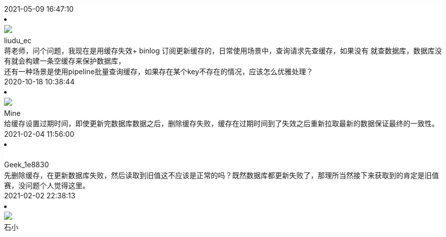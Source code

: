   </div>
  <div class="_3klNVc4Z_0">
    <div class="_3Hkula0k_0">2021-05-09 16:47:10</div>
  </div>
</div>
</div>
</li>
<li>
<div class="_2sjJGcOH_0"><img src="https://thirdwx.qlogo.cn/mmopen/vi_32/Q0j4TwGTfTJiaeTzf4V8ib4xKcYjWEIflBSqkjbpkscoaedppgnBAD9ZAibjYSz0DNSJQw8icz7xljEgbNQ5hrzPAA/132"
  class="_3FLYR4bF_0">
<div class="_36ChpWj4_0">
  <div class="_2zFoi7sd_0"><span>liudu_ec</span>
  </div>
  <div class="_2_QraFYR_0">蒋老师，问个问题，我现在是用缓存失效+ binlog 订阅更新缓存的，日常使用场景中，查询请求先查缓存，如果没有 就查数据库，数据库没有就会构建一条空缓存来保护数据库，<br>还有一种场景是使用pipeline批量查询缓存，如果存在某个key不存在的情况，应该怎么优雅处理？</div>
  <div class="_10o3OAxT_0">
    
  </div>
  <div class="_3klNVc4Z_0">
    <div class="_3Hkula0k_0">2020-10-18 10:38:44</div>
  </div>
</div>
</div>
</li>
<li>
<div class="_2sjJGcOH_0"><img src="https://static001.geekbang.org/account/avatar/00/13/20/dd/82d8eff2.jpg"
  class="_3FLYR4bF_0">
<div class="_36ChpWj4_0">
  <div class="_2zFoi7sd_0"><span>Mine</span>
  </div>
  <div class="_2_QraFYR_0">给缓存设置过期时间，即使更新完数据库数据之后，删除缓存失败，缓存在过期时间到了失效之后重新拉取最新的数据保证最终的一致性。</div>
  <div class="_10o3OAxT_0">
    
  </div>
  <div class="_3klNVc4Z_0">
    <div class="_3Hkula0k_0">2021-02-04 11:56:00</div>
  </div>
</div>
</div>
</li>
<li>
<div class="_2sjJGcOH_0"><img src=""
  class="_3FLYR4bF_0">
<div class="_36ChpWj4_0">
  <div class="_2zFoi7sd_0"><span>Geek_1e8830</span>
  </div>
  <div class="_2_QraFYR_0">先删除缓存，在更新数据库失败，然后读取到旧值这不应该是正常的吗？既然数据库都更新失败了，那理所当然接下来获取到的肯定是旧值赛，没问题个人觉得这里。</div>
  <div class="_10o3OAxT_0">
    
  </div>
  <div class="_3klNVc4Z_0">
    <div class="_3Hkula0k_0">2021-02-02 22:38:13</div>
  </div>
</div>
</div>
</li>
<li>
<div class="_2sjJGcOH_0"><img src="https://static001.geekbang.org/account/avatar/00/1b/30/85/14c2f16c.jpg"
  class="_3FLYR4bF_0">
<div class="_36ChpWj4_0">
  <div class="_2zFoi7sd_0"><span>石小</span>